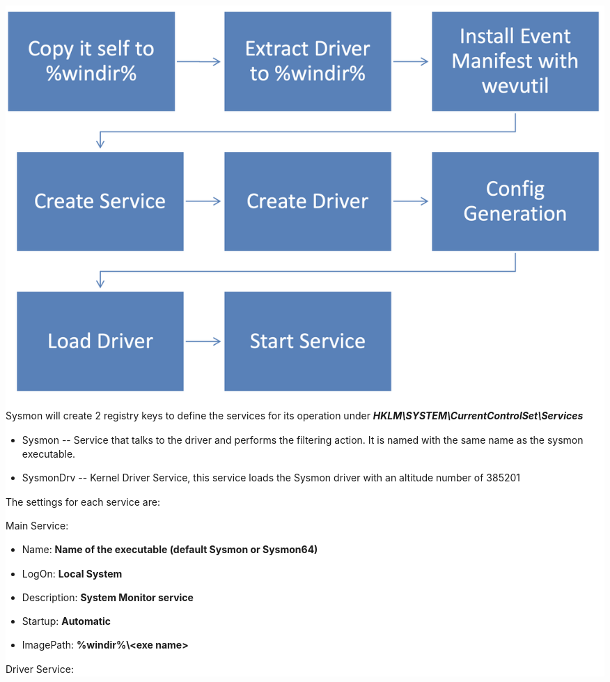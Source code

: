 ![x64 install process](./media/image7.png)

Sysmon will create 2 registry keys to define the services for its
operation under ***HKLM\\SYSTEM\\CurrentControlSet\\Services***

* Sysmon -- Service that talks to the driver and performs the
    filtering action. It is named with the same name as the sysmon
    executable.

* SysmonDrv -- Kernel Driver Service, this service loads the Sysmon
    driver with an altitude number of 385201

The settings for each service are:

Main Service:

* Name: **Name of the executable (default Sysmon or Sysmon64)**

* LogOn: **Local System**

* Description: **System Monitor service**

* Startup: **Automatic**

* ImagePath: **%windir%\\\<exe name\>**

Driver Service:
